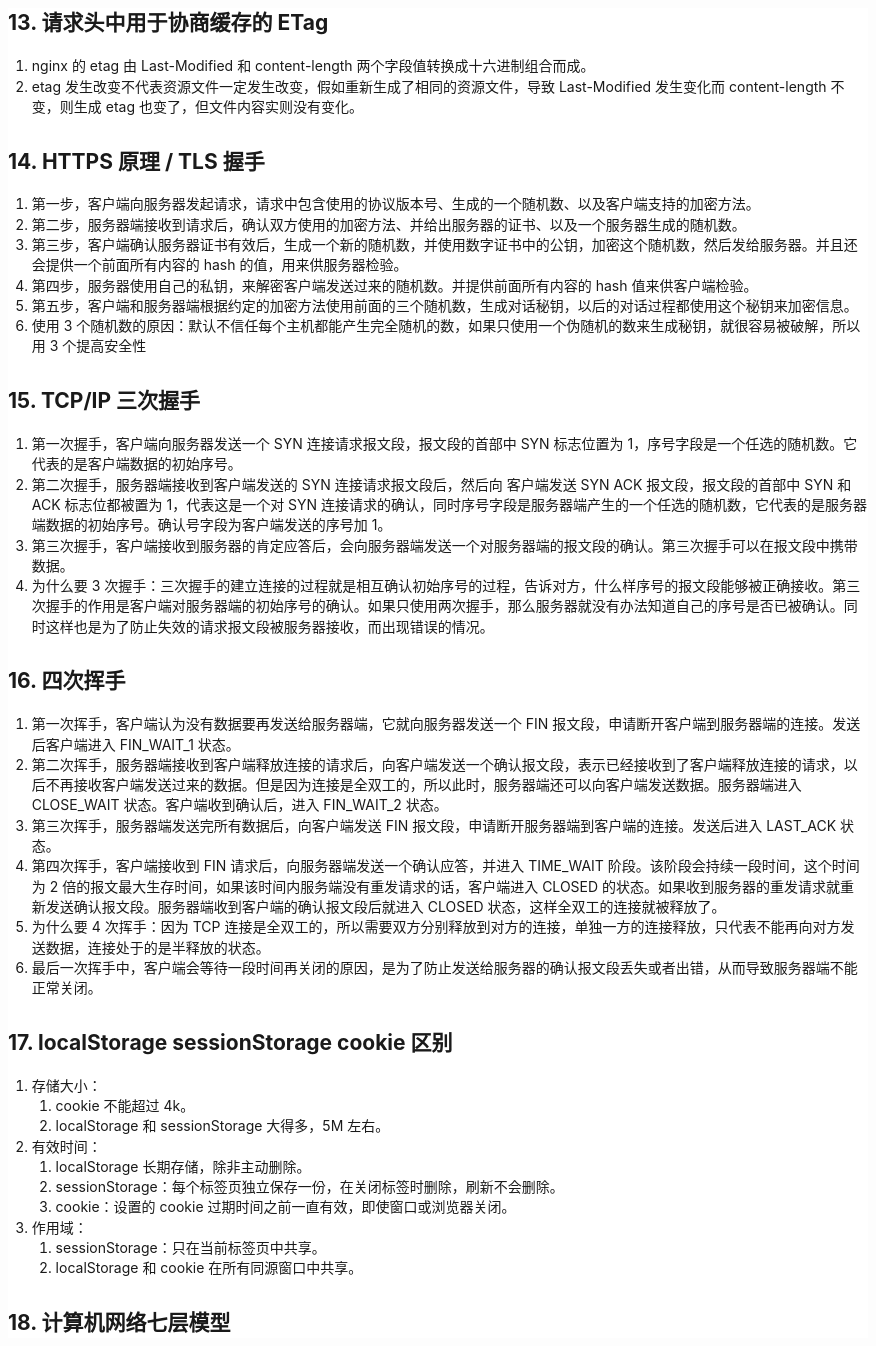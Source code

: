 ## 13. 请求头中用于协商缓存的 ETag

1. nginx 的 etag 由 Last-Modified 和 content-length 两个字段值转换成十六进制组合而成。
2. etag 发生改变不代表资源文件一定发生改变，假如重新生成了相同的资源文件，导致 Last-Modified 发生变化而 content-length 不变，则生成 etag 也变了，但文件内容实则没有变化。

## 14. HTTPS 原理 / TLS 握手

1. 第一步，客户端向服务器发起请求，请求中包含使用的协议版本号、生成的一个随机数、以及客户端支持的加密方法。
2. 第二步，服务器端接收到请求后，确认双方使用的加密方法、并给出服务器的证书、以及一个服务器生成的随机数。
3. 第三步，客户端确认服务器证书有效后，生成一个新的随机数，并使用数字证书中的公钥，加密这个随机数，然后发给服务器。并且还会提供一个前面所有内容的 hash 的值，用来供服务器检验。
4. 第四步，服务器使用自己的私钥，来解密客户端发送过来的随机数。并提供前面所有内容的 hash 值来供客户端检验。
5. 第五步，客户端和服务器端根据约定的加密方法使用前面的三个随机数，生成对话秘钥，以后的对话过程都使用这个秘钥来加密信息。
6. 使用 3 个随机数的原因：默认不信任每个主机都能产生完全随机的数，如果只使用一个伪随机的数来生成秘钥，就很容易被破解，所以用 3 个提高安全性

## 15. TCP/IP 三次握手

1. 第一次握手，客户端向服务器发送一个 SYN 连接请求报文段，报文段的首部中 SYN 标志位置为 1，序号字段是一个任选的随机数。它代表的是客户端数据的初始序号。
2. 第二次握手，服务器端接收到客户端发送的 SYN 连接请求报文段后，然后向 客户端发送 SYN ACK 报文段，报文段的首部中 SYN 和 ACK 标志位都被置为 1，代表这是一个对 SYN 连接请求的确认，同时序号字段是服务器端产生的一个任选的随机数，它代表的是服务器端数据的初始序号。确认号字段为客户端发送的序号加 1。
3. 第三次握手，客户端接收到服务器的肯定应答后，会向服务器端发送一个对服务器端的报文段的确认。第三次握手可以在报文段中携带数据。
4. 为什么要 3 次握手：三次握手的建立连接的过程就是相互确认初始序号的过程，告诉对方，什么样序号的报文段能够被正确接收。第三次握手的作用是客户端对服务器端的初始序号的确认。如果只使用两次握手，那么服务器就没有办法知道自己的序号是否已被确认。同时这样也是为了防止失效的请求报文段被服务器接收，而出现错误的情况。

## 16. 四次挥手

1. 第一次挥手，客户端认为没有数据要再发送给服务器端，它就向服务器发送一个 FIN 报文段，申请断开客户端到服务器端的连接。发送后客户端进入 FIN_WAIT_1 状态。
2. 第二次挥手，服务器端接收到客户端释放连接的请求后，向客户端发送一个确认报文段，表示已经接收到了客户端释放连接的请求，以后不再接收客户端发送过来的数据。但是因为连接是全双工的，所以此时，服务器端还可以向客户端发送数据。服务器端进入 CLOSE_WAIT 状态。客户端收到确认后，进入 FIN_WAIT_2 状态。
3. 第三次挥手，服务器端发送完所有数据后，向客户端发送 FIN 报文段，申请断开服务器端到客户端的连接。发送后进入 LAST_ACK 状态。
4. 第四次挥手，客户端接收到 FIN 请求后，向服务器端发送一个确认应答，并进入 TIME_WAIT 阶段。该阶段会持续一段时间，这个时间为 2 倍的报文最大生存时间，如果该时间内服务端没有重发请求的话，客户端进入 CLOSED 的状态。如果收到服务器的重发请求就重新发送确认报文段。服务器端收到客户端的确认报文段后就进入 CLOSED 状态，这样全双工的连接就被释放了。
5. 为什么要 4 次挥手：因为 TCP 连接是全双工的，所以需要双方分别释放到对方的连接，单独一方的连接释放，只代表不能再向对方发送数据，连接处于的是半释放的状态。
6. 最后一次挥手中，客户端会等待一段时间再关闭的原因，是为了防止发送给服务器的确认报文段丢失或者出错，从而导致服务器端不能正常关闭。

## 17. localStorage sessionStorage cookie 区别

1. 存储大小：
   1. cookie 不能超过 4k。
   2. localStorage 和 sessionStorage 大得多，5M 左右。
2. 有效时间：
   1. localStorage 长期存储，除非主动删除。
   2. sessionStorage：每个标签页独立保存一份，在关闭标签时删除，刷新不会删除。
   3. cookie：设置的 cookie 过期时间之前一直有效，即使窗口或浏览器关闭。
3. 作用域：
   1. sessionStorage：只在当前标签页中共享。
   2. localStorage 和 cookie 在所有同源窗口中共享。

## 18. 计算机网络七层模型
